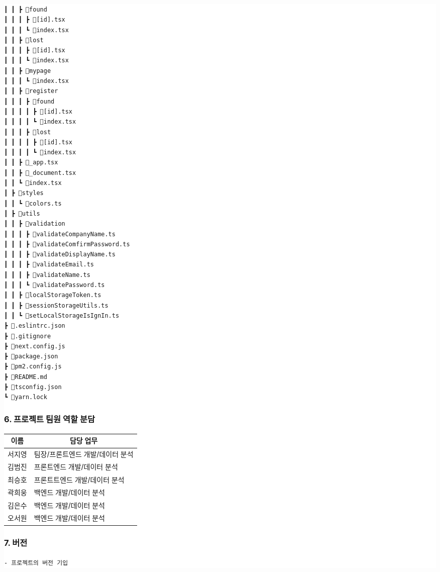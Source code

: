     ┃ ┃ ┣ 📂found
    ┃ ┃ ┃ ┣ 📜[id].tsx
    ┃ ┃ ┃ ┗ 📜index.tsx
    ┃ ┃ ┣ 📂lost
    ┃ ┃ ┃ ┣ 📜[id].tsx
    ┃ ┃ ┃ ┗ 📜index.tsx
    ┃ ┃ ┣ 📂mypage
    ┃ ┃ ┃ ┗ 📜index.tsx
    ┃ ┃ ┣ 📂register
    ┃ ┃ ┃ ┣ 📂found
    ┃ ┃ ┃ ┃ ┣ 📜[id].tsx
    ┃ ┃ ┃ ┃ ┗ 📜index.tsx
    ┃ ┃ ┃ ┣ 📂lost
    ┃ ┃ ┃ ┃ ┣ 📜[id].tsx
    ┃ ┃ ┃ ┃ ┗ 📜index.tsx
    ┃ ┃ ┣ 📜_app.tsx
    ┃ ┃ ┣ 📜_document.tsx
    ┃ ┃ ┗ 📜index.tsx
    ┃ ┣ 📂styles
    ┃ ┃ ┗ 📜colors.ts
    ┃ ┣ 📂utils
    ┃ ┃ ┣ 📂validation
    ┃ ┃ ┃ ┣ 📜validateCompanyName.ts
    ┃ ┃ ┃ ┣ 📜validateComfirmPassword.ts
    ┃ ┃ ┃ ┣ 📜validateDisplayName.ts
    ┃ ┃ ┃ ┣ 📜validateEmail.ts
    ┃ ┃ ┃ ┣ 📜validateName.ts
    ┃ ┃ ┃ ┗ 📜validatePassword.ts
    ┃ ┃ ┣ 📜localStorageToken.ts
    ┃ ┃ ┣ 📜sessionStorageUtils.ts
    ┃ ┃ ┗ 📜setLocalStorageIsIgnIn.ts
    ┣ 📜.eslintrc.json
    ┣ 📜.gitignore
    ┣ 📜next.config.js
    ┣ 📜package.json
    ┣ 📜pm2.config.js
    ┣ 📜README.md
    ┣ 📜tsconfig.json
    ┗ 📜yarn.lock

### 6. 프로젝트 팀원 역할 분담

| 이름   | 담당 업무                        |
| ------ | -------------------------------- |
| 서지영 | 팀장/프론트엔드 개발/데이터 분석 |
| 김범진 | 프론트엔드 개발/데이터 분석      |
| 최승호 | 프론트트엔드 개발/데이터 분석    |
| 곽희웅 | 백엔드 개발/데이터 분석          |
| 김은수 | 백엔드 개발/데이터 분석          |
| 오서원 | 백엔드 개발/데이터 분석          |

### 7. 버전

    - 프로젝트의 버전 기입
